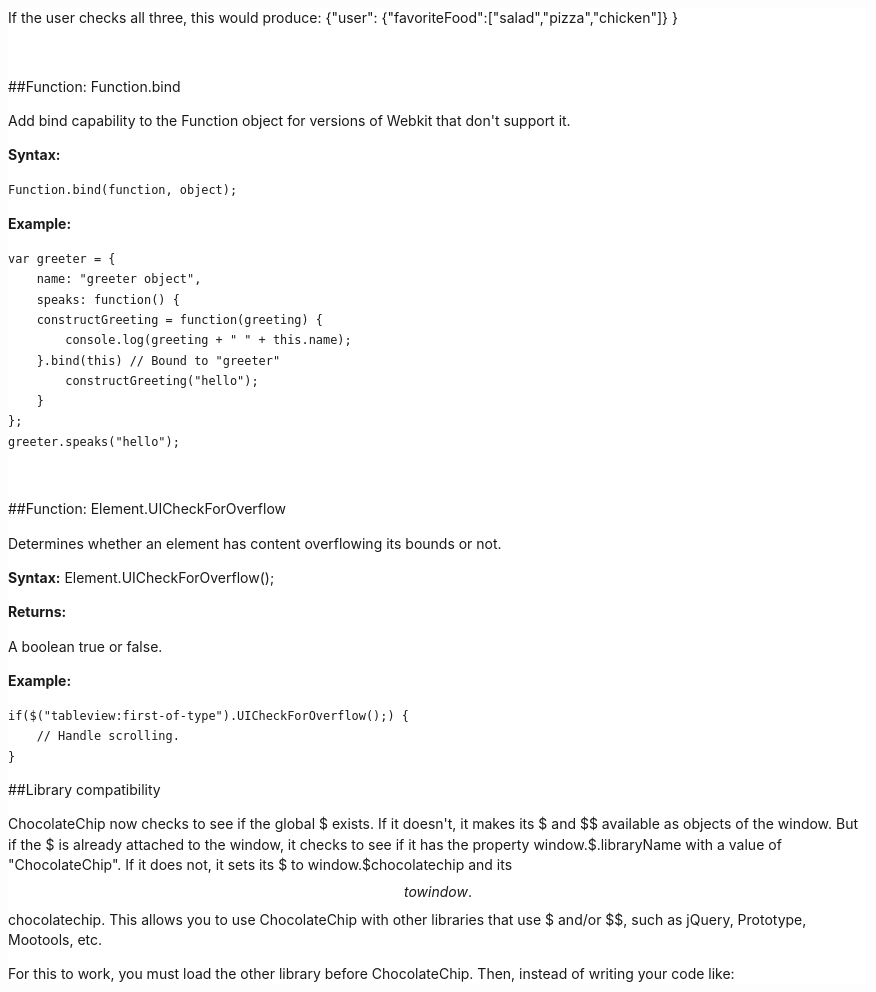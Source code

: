 If the user checks all three, this would produce:
    {"user": 
        {"favoriteFood":["salad","pizza","chicken"]}
    }

&nbsp;

##Function: Function.bind

Add bind capability to the Function object for versions of Webkit that don't support it.

**Syntax:**

    Function.bind(function, object);

**Example:**

    var greeter = {
        name: "greeter object",
        speaks: function() {
        constructGreeting = function(greeting) {
            console.log(greeting + " " + this.name);
        }.bind(this) // Bound to "greeter"
            constructGreeting("hello");
        }
    };
    greeter.speaks("hello");


 

&nbsp;

##Function: Element.UICheckForOverflow

Determines whether an element has content overflowing its bounds or not.

**Syntax:**
    Element.UICheckForOverflow();

**Returns:**

A boolean true or false.

**Example:**
                                                                        
    if($("tableview:first-of-type").UICheckForOverflow();) {
        // Handle scrolling.
    }

##Library compatibility

ChocolateChip now checks to see if the global $ exists. If it doesn't, it makes its $ and $$ available as objects of the window. But if the $ is already attached to the window, it checks to see if it has the property window.$.libraryName with a value of "ChocolateChip". If it does not, it sets its $ to window.$chocolatechip and its $$ to window.$$chocolatechip. This allows you to use ChocolateChip with other libraries that use $ and/or $$, such as jQuery, Prototype, Mootools, etc.

For this to work, you must load the other library before ChocolateChip. Then, instead of writing your code like:
	